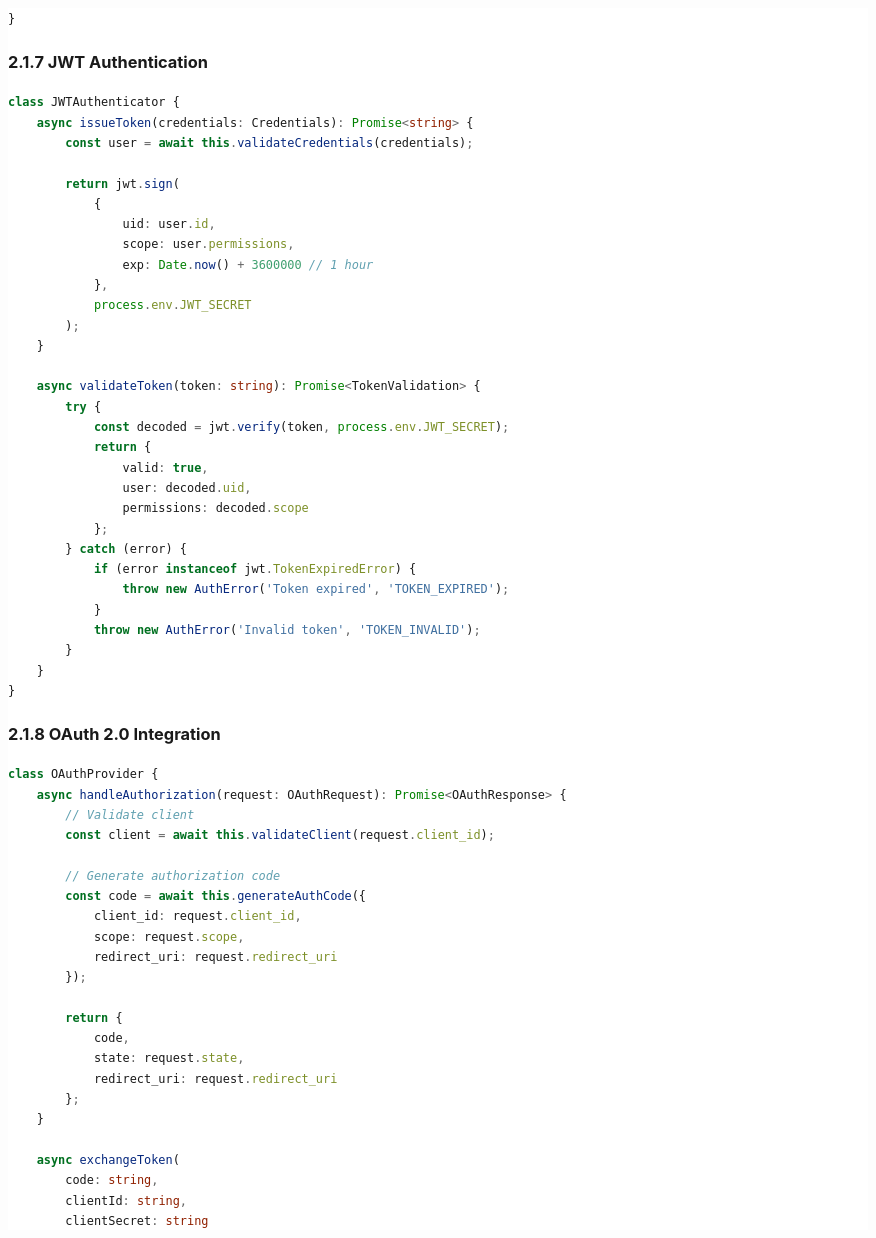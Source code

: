 ```typescript
}
```

### 2.1.7 JWT Authentication

```typescript
class JWTAuthenticator {
    async issueToken(credentials: Credentials): Promise<string> {
        const user = await this.validateCredentials(credentials);
        
        return jwt.sign(
            {
                uid: user.id,
                scope: user.permissions,
                exp: Date.now() + 3600000 // 1 hour
            },
            process.env.JWT_SECRET
        );
    }

    async validateToken(token: string): Promise<TokenValidation> {
        try {
            const decoded = jwt.verify(token, process.env.JWT_SECRET);
            return {
                valid: true,
                user: decoded.uid,
                permissions: decoded.scope
            };
        } catch (error) {
            if (error instanceof jwt.TokenExpiredError) {
                throw new AuthError('Token expired', 'TOKEN_EXPIRED');
            }
            throw new AuthError('Invalid token', 'TOKEN_INVALID');
        }
    }
}
```

### 2.1.8 OAuth 2.0 Integration

```typescript
class OAuthProvider {
    async handleAuthorization(request: OAuthRequest): Promise<OAuthResponse> {
        // Validate client
        const client = await this.validateClient(request.client_id);
        
        // Generate authorization code
        const code = await this.generateAuthCode({
            client_id: request.client_id,
            scope: request.scope,
            redirect_uri: request.redirect_uri
        });
        
        return {
            code,
            state: request.state,
            redirect_uri: request.redirect_uri
        };
    }

    async exchangeToken(
        code: string,
        clientId: string,
        clientSecret: string
```